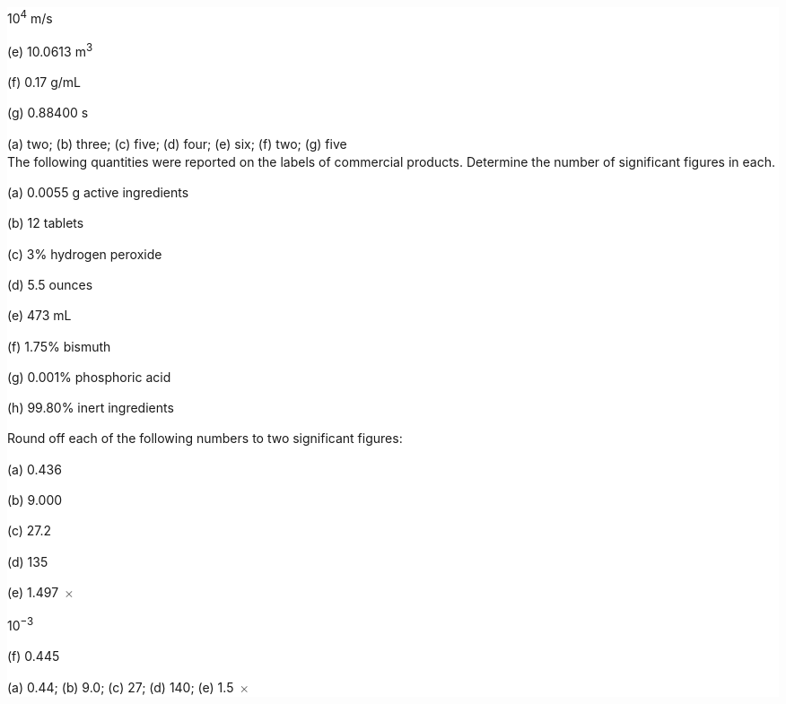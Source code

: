  10<sup>4</sup> m/s

(e) 10.0613 m<sup>3</sup>

(f) 0.17 g/mL

(g) 0.88400 s

</div>
<div data-type="solution" class="solution" markdown="1">
(a) two; (b) three; (c) five; (d) four; (e) six; (f) two; (g) five

</div>
</div>

<div data-type="exercise" class="exercise">
<div data-type="problem" class="problem" markdown="1">
The following quantities were reported on the labels of commercial products. Determine the number of significant figures in each.

(a) 0.0055 g active ingredients

(b) 12 tablets

(c) 3% hydrogen peroxide

(d) 5.5 ounces

(e) 473 mL

(f) 1.75% bismuth

(g) 0.001% phosphoric acid

(h) 99.80% inert ingredients

</div>
</div>

<div data-type="exercise" class="exercise">
<div data-type="problem" class="problem" markdown="1">
Round off each of the following numbers to two significant figures:

(a) 0.436

(b) 9.000

(c) 27.2

(d) 135

(e) 1.497 <math xmlns="http://www.w3.org/1998/Math/MathML"><mo>×</mo></math>

 10<sup>−3</sup>

(f) 0.445

</div>
<div data-type="solution" class="solution" markdown="1">
(a) 0.44; (b) 9.0; (c) 27; (d) 140; (e) 1.5 <math xmlns="http://www.w3.org/1998/Math/MathML"><mo>×</mo></math>
